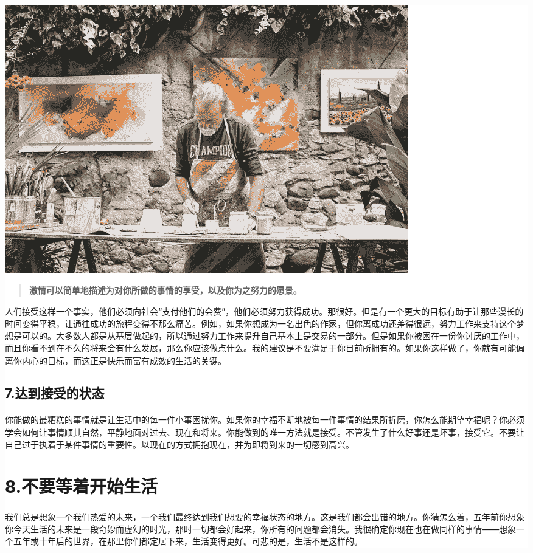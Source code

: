 ![](img/16330599acd559e429982d45cf91d55b.png)

> **激情可以简单地描述为对你所做的事情的享受，以及你为之努力的愿景。**

人们接受这样一个事实，他们必须向社会“支付他们的会费”，他们必须努力获得成功。那很好。但是有一个更大的目标有助于让那些漫长的时间变得平稳，让通往成功的旅程变得不那么痛苦。例如，如果你想成为一名出色的作家，但你离成功还差得很远，努力工作来支持这个梦想是可以的。大多数人都是从基层做起的，所以通过努力工作来提升自己基本上是交易的一部分。但是如果你被困在一份你讨厌的工作中，而且你看不到在不久的将来会有什么发展，那么你应该做点什么。我的建议是不要满足于你目前所拥有的。如果你这样做了，你就有可能偏离你内心的目标，而这正是快乐而富有成效的生活的关键。

## 7.达到接受的状态

你能做的最糟糕的事情就是让生活中的每一件小事困扰你。如果你的幸福不断地被每一件事情的结果所折磨，你怎么能期望幸福呢？你必须学会如何让事情顺其自然，平静地面对过去、现在和将来。你能做到的唯一方法就是接受。不管发生了什么好事还是坏事，接受它。不要让自己过于执着于某件事情的重要性。以现在的方式拥抱现在，并为即将到来的一切感到高兴。

# 8.不要等着开始生活

我们总是想象一个我们热爱的未来，一个我们最终达到我们想要的幸福状态的地方。这是我们都会出错的地方。你猜怎么着，五年前你想象你今天生活的未来是一段奇妙而虚幻的时光，那时一切都会好起来，你所有的问题都会消失。我很确定你现在也在做同样的事情——想象一个五年或十年后的世界，在那里你们都定居下来，生活变得更好。可悲的是，生活不是这样的。
